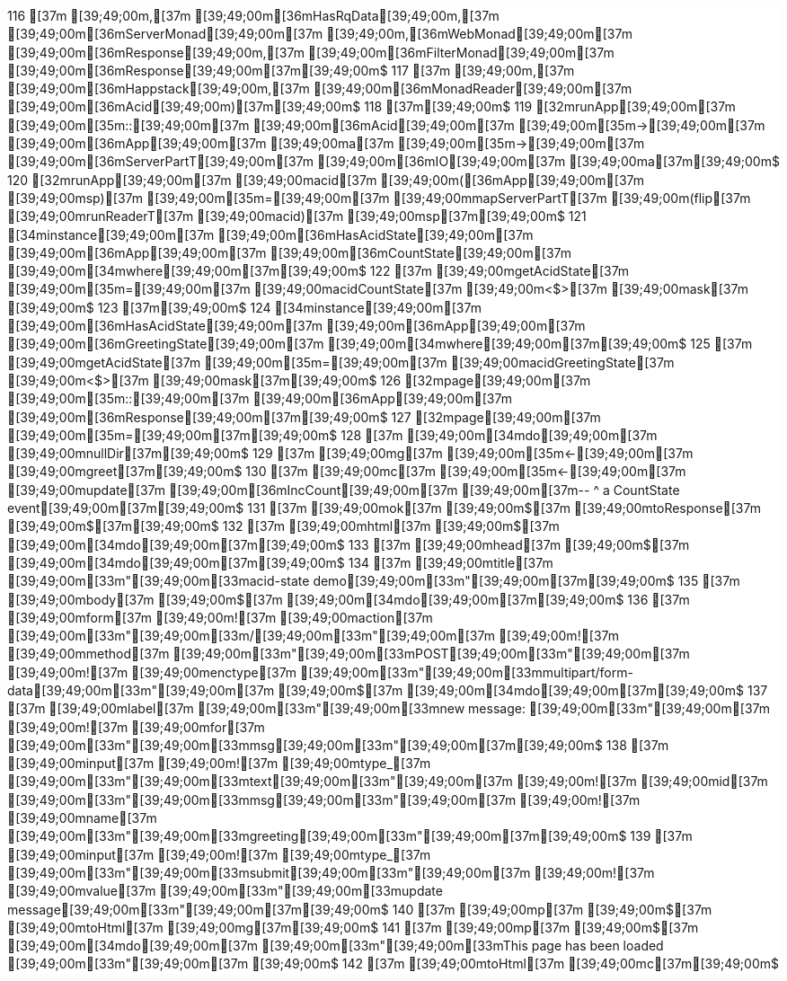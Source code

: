    116	[37m               [39;49;00m,[37m [39;49;00m[36mHasRqData[39;49;00m,[37m [39;49;00m[36mServerMonad[39;49;00m[37m [39;49;00m,[36mWebMonad[39;49;00m[37m [39;49;00m[36mResponse[39;49;00m,[37m [39;49;00m[36mFilterMonad[39;49;00m[37m [39;49;00m[36mResponse[39;49;00m[37m[39;49;00m$
   117	[37m               [39;49;00m,[37m [39;49;00m[36mHappstack[39;49;00m,[37m [39;49;00m[36mMonadReader[39;49;00m[37m [39;49;00m[36mAcid[39;49;00m)[37m[39;49;00m$
   118	[37m[39;49;00m$
   119	[32mrunApp[39;49;00m[37m [39;49;00m[35m::[39;49;00m[37m [39;49;00m[36mAcid[39;49;00m[37m [39;49;00m[35m->[39;49;00m[37m [39;49;00m[36mApp[39;49;00m[37m [39;49;00ma[37m [39;49;00m[35m->[39;49;00m[37m [39;49;00m[36mServerPartT[39;49;00m[37m [39;49;00m[36mIO[39;49;00m[37m [39;49;00ma[37m[39;49;00m$
   120	[32mrunApp[39;49;00m[37m [39;49;00macid[37m [39;49;00m([36mApp[39;49;00m[37m [39;49;00msp)[37m [39;49;00m[35m=[39;49;00m[37m [39;49;00mmapServerPartT[37m [39;49;00m(flip[37m [39;49;00mrunReaderT[37m [39;49;00macid)[37m [39;49;00msp[37m[39;49;00m$
   121	[34minstance[39;49;00m[37m [39;49;00m[36mHasAcidState[39;49;00m[37m [39;49;00m[36mApp[39;49;00m[37m [39;49;00m[36mCountState[39;49;00m[37m [39;49;00m[34mwhere[39;49;00m[37m[39;49;00m$
   122	[37m    [39;49;00mgetAcidState[37m [39;49;00m[35m=[39;49;00m[37m [39;49;00macidCountState[37m    [39;49;00m<$>[37m [39;49;00mask[37m [39;49;00m$
   123	[37m[39;49;00m$
   124	[34minstance[39;49;00m[37m [39;49;00m[36mHasAcidState[39;49;00m[37m [39;49;00m[36mApp[39;49;00m[37m [39;49;00m[36mGreetingState[39;49;00m[37m [39;49;00m[34mwhere[39;49;00m[37m[39;49;00m$
   125	[37m    [39;49;00mgetAcidState[37m [39;49;00m[35m=[39;49;00m[37m [39;49;00macidGreetingState[37m [39;49;00m<$>[37m [39;49;00mask[37m[39;49;00m$
   126	[32mpage[39;49;00m[37m [39;49;00m[35m::[39;49;00m[37m [39;49;00m[36mApp[39;49;00m[37m [39;49;00m[36mResponse[39;49;00m[37m[39;49;00m$
   127	[32mpage[39;49;00m[37m [39;49;00m[35m=[39;49;00m[37m[39;49;00m$
   128	[37m    [39;49;00m[34mdo[39;49;00m[37m [39;49;00mnullDir[37m[39;49;00m$
   129	[37m       [39;49;00mg[37m [39;49;00m[35m<-[39;49;00m[37m [39;49;00mgreet[37m[39;49;00m$
   130	[37m       [39;49;00mc[37m [39;49;00m[35m<-[39;49;00m[37m [39;49;00mupdate[37m [39;49;00m[36mIncCount[39;49;00m[37m [39;49;00m[37m-- ^ a CountState event[39;49;00m[37m[39;49;00m$
   131	[37m       [39;49;00mok[37m [39;49;00m$[37m [39;49;00mtoResponse[37m [39;49;00m$[37m[39;49;00m$
   132	[37m          [39;49;00mhtml[37m [39;49;00m$[37m [39;49;00m[34mdo[39;49;00m[37m[39;49;00m$
   133	[37m            [39;49;00mhead[37m [39;49;00m$[37m [39;49;00m[34mdo[39;49;00m[37m[39;49;00m$
   134	[37m              [39;49;00mtitle[37m [39;49;00m[33m"[39;49;00m[33macid-state demo[39;49;00m[33m"[39;49;00m[37m[39;49;00m$
   135	[37m            [39;49;00mbody[37m [39;49;00m$[37m [39;49;00m[34mdo[39;49;00m[37m[39;49;00m$
   136	[37m              [39;49;00mform[37m [39;49;00m![37m [39;49;00maction[37m [39;49;00m[33m"[39;49;00m[33m/[39;49;00m[33m"[39;49;00m[37m [39;49;00m![37m [39;49;00mmethod[37m [39;49;00m[33m"[39;49;00m[33mPOST[39;49;00m[33m"[39;49;00m[37m [39;49;00m![37m [39;49;00menctype[37m [39;49;00m[33m"[39;49;00m[33mmultipart/form-data[39;49;00m[33m"[39;49;00m[37m [39;49;00m$[37m [39;49;00m[34mdo[39;49;00m[37m[39;49;00m$
   137	[37m                [39;49;00mlabel[37m [39;49;00m[33m"[39;49;00m[33mnew message: [39;49;00m[33m"[39;49;00m[37m [39;49;00m![37m [39;49;00mfor[37m [39;49;00m[33m"[39;49;00m[33mmsg[39;49;00m[33m"[39;49;00m[37m[39;49;00m$
   138	[37m                [39;49;00minput[37m [39;49;00m![37m [39;49;00mtype_[37m [39;49;00m[33m"[39;49;00m[33mtext[39;49;00m[33m"[39;49;00m[37m [39;49;00m![37m [39;49;00mid[37m [39;49;00m[33m"[39;49;00m[33mmsg[39;49;00m[33m"[39;49;00m[37m [39;49;00m![37m [39;49;00mname[37m [39;49;00m[33m"[39;49;00m[33mgreeting[39;49;00m[33m"[39;49;00m[37m[39;49;00m$
   139	[37m                [39;49;00minput[37m [39;49;00m![37m [39;49;00mtype_[37m [39;49;00m[33m"[39;49;00m[33msubmit[39;49;00m[33m"[39;49;00m[37m [39;49;00m![37m [39;49;00mvalue[37m [39;49;00m[33m"[39;49;00m[33mupdate message[39;49;00m[33m"[39;49;00m[37m[39;49;00m$
   140	[37m              [39;49;00mp[37m [39;49;00m$[37m [39;49;00mtoHtml[37m [39;49;00mg[37m[39;49;00m$
   141	[37m              [39;49;00mp[37m [39;49;00m$[37m [39;49;00m[34mdo[39;49;00m[37m [39;49;00m[33m"[39;49;00m[33mThis page has been loaded [39;49;00m[33m"[39;49;00m[37m [39;49;00m$
   142	[37m                     [39;49;00mtoHtml[37m [39;49;00mc[37m[39;49;00m$